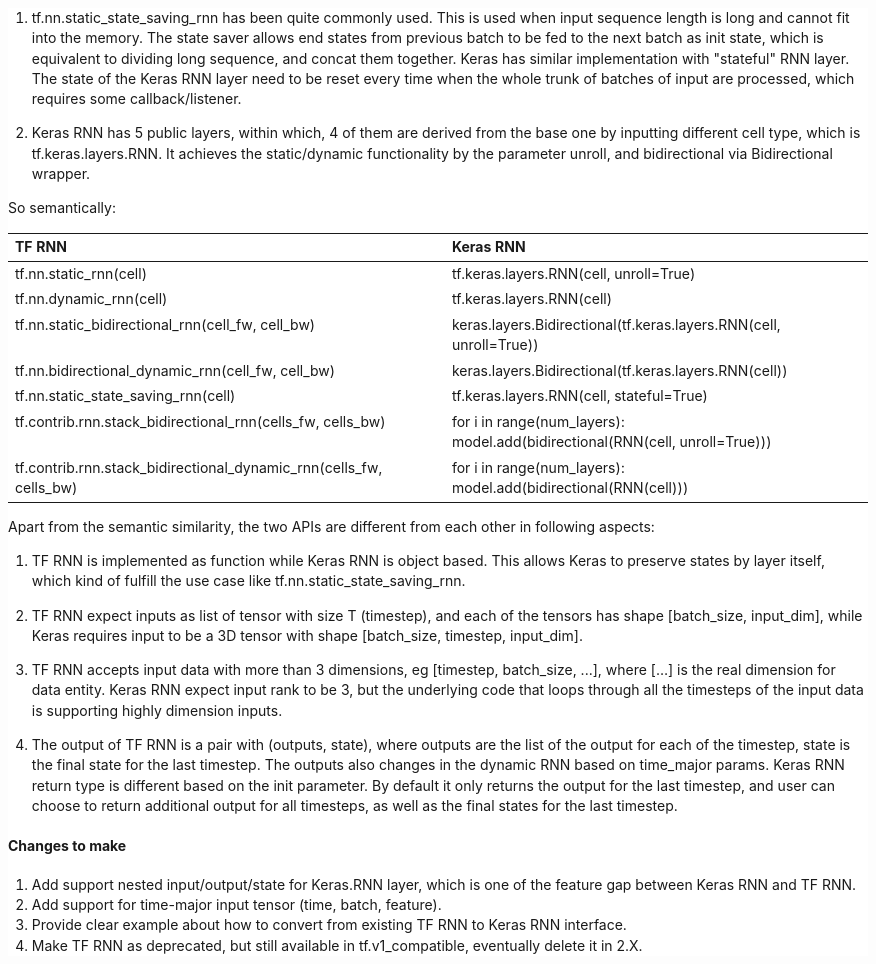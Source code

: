 1. tf.nn.static_state_saving_rnn has been quite commonly used. This is used when input sequence 
length is long and cannot fit into the memory. The state saver allows end states from previous batch 
to be fed to the next batch as init state, which is equivalent to dividing long sequence, and concat
them together. Keras has similar implementation with "stateful" RNN layer. The state of the Keras 
RNN layer need to be reset every time when the whole trunk of batches of input are processed, which 
requires some callback/listener.  

1. Keras RNN has 5 public layers, within which, 4 of them are derived from the base one by inputting 
different cell type, which is tf.keras.layers.RNN. It achieves the static/dynamic functionality by 
the parameter unroll, and bidirectional via Bidirectional wrapper.

So semantically:

| TF RNN                                        | Keras RNN                  |
|:----------------------------------------------|:-------------------------- |
|tf.nn.static_rnn(cell)                                 |tf.keras.layers.RNN(cell, unroll=True)    |
|tf.nn.dynamic_rnn(cell)                                |tf.keras.layers.RNN(cell)                 |
|tf.nn.static_bidirectional_rnn(cell_fw, cell_bw)       |keras.layers.Bidirectional(tf.keras.layers.RNN(cell, unroll=True)) |
|tf.nn.bidirectional_dynamic_rnn(cell_fw, cell_bw)      |keras.layers.Bidirectional(tf.keras.layers.RNN(cell))              |
|tf.nn.static_state_saving_rnn(cell)                    |tf.keras.layers.RNN(cell, stateful=True)  |
|tf.contrib.rnn.stack_bidirectional_rnn(cells_fw, cells_bw)|for i in range(num_layers):<br>model.add(bidirectional(RNN(cell, unroll=True)))|
|tf.contrib.rnn.stack_bidirectional_dynamic_rnn(cells_fw, cells_bw)|for i in range(num_layers):<br>model.add(bidirectional(RNN(cell)))|

Apart from the semantic similarity, the two APIs are different from each other in following aspects:
 
1. TF RNN is implemented as function while Keras RNN is object based. This allows Keras to preserve 
states by layer itself, which kind of fulfill the use case like tf.nn.static_state_saving_rnn.

1. TF RNN expect inputs as list of tensor with size T (timestep), and each of the tensors has shape 
[batch_size, input_dim], while Keras requires input to be a 3D tensor with shape 
[batch_size, timestep, input_dim].

1. TF RNN accepts input data with more than 3 dimensions, eg [timestep, batch_size, ...], where […] 
is the real dimension for data entity. Keras RNN expect input rank to be 3, but the underlying code 
that loops through all the timesteps of the input data is supporting highly dimension inputs.

1. The output of TF RNN is a pair with (outputs, state), where outputs are the list of the output 
for each of the timestep, state is the final state for the last timestep. The outputs also changes 
in the dynamic RNN based on time_major params. Keras RNN return type is different based on the init 
parameter. By default it only returns the output for the last timestep, and user can choose to 
return additional output for all timesteps, as well as the final states for the last timestep.

#### Changes to make
1. Add support nested input/output/state for Keras.RNN layer, which is one of the feature gap between
   Keras RNN and TF RNN.
1. Add support for time-major input tensor (time, batch, feature).
1. Provide clear example about how to convert from existing TF RNN to Keras RNN interface.
1. Make TF RNN as deprecated, but still available in tf.v1_compatible, eventually delete it 
   in 2.X.
       